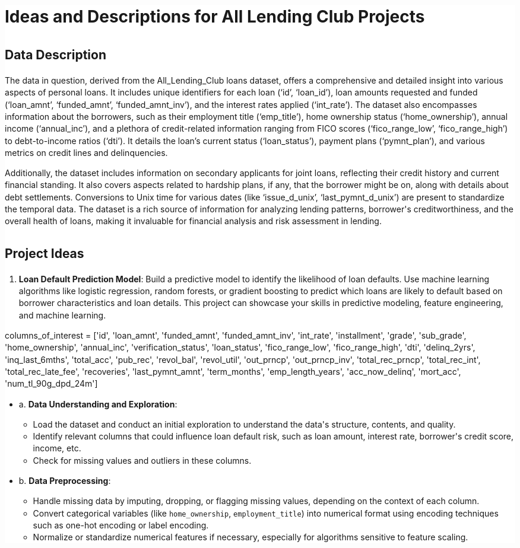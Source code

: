 # Ideas and Descriptions for All Lending Club Projects

## Data Description

The data in question, derived from the All_Lending_Club loans dataset, offers a comprehensive and detailed insight into various aspects of personal loans. It includes unique identifiers for each loan (‘id’, ‘loan_id’), loan amounts requested and funded (‘loan_amnt’, ‘funded_amnt’, ‘funded_amnt_inv’), and the interest rates applied (‘int_rate’). The dataset also encompasses information about the borrowers, such as their employment title (‘emp_title’), home ownership status (‘home_ownership’), annual income (‘annual_inc’), and a plethora of credit-related information ranging from FICO scores (‘fico_range_low’, ‘fico_range_high’) to debt-to-income ratios (‘dti’). It details the loan’s current status (‘loan_status’), payment plans (‘pymnt_plan’), and various metrics on credit lines and delinquencies.

Additionally, the dataset includes information on secondary applicants for joint loans, reflecting their credit history and current financial standing. It also covers aspects related to hardship plans, if any, that the borrower might be on, along with details about debt settlements. Conversions to Unix time for various dates (like ‘issue_d_unix’, ‘last_pymnt_d_unix’) are present to standardize the temporal data. The dataset is a rich source of information for analyzing lending patterns, borrower's creditworthiness, and the overall health of loans, making it invaluable for financial analysis and risk assessment in lending.

## Project Ideas

1. **Loan Default Prediction Model**: Build a predictive model to identify the likelihood of loan defaults. Use machine learning algorithms like logistic regression, random forests, or gradient boosting to predict which loans are likely to default based on borrower characteristics and loan details. This project can showcase your skills in predictive modeling, feature engineering, and machine learning.

columns_of_interest = ['id', 'loan_amnt', 'funded_amnt', 'funded_amnt_inv', 'int_rate', 
                       'installment', 'grade', 'sub_grade', 'home_ownership', 'annual_inc', 
                      'verification_status', 'loan_status', 'fico_range_low', 'fico_range_high',
                      'dti', 'delinq_2yrs', 'inq_last_6mths', 'total_acc', 'pub_rec', 'revol_bal',
                      'revol_util', 'out_prncp', 'out_prncp_inv', 'total_rec_prncp', 'total_rec_int',
                      'total_rec_late_fee', 'recoveries', 'last_pymnt_amnt', 'term_months', 'emp_length_years',
                      'acc_now_delinq', 'mort_acc', 'num_tl_90g_dpd_24m']

 - a. **Data Understanding and Exploration**:
   - Load the dataset and conduct an initial exploration to understand the data's structure, contents, and quality.
   - Identify relevant columns that could influence loan default risk, such as loan amount, interest rate, borrower's credit score, income, etc.
   - Check for missing values and outliers in these columns.

 - b. **Data Preprocessing**:
   - Handle missing data by imputing, dropping, or flagging missing values, depending on the context of each column.
   - Convert categorical variables (like `home_ownership`, `employment_title`) into numerical format using encoding techniques such as one-hot encoding or label encoding.
   - Normalize or standardize numerical features if necessary, especially for algorithms sensitive to feature scaling.
